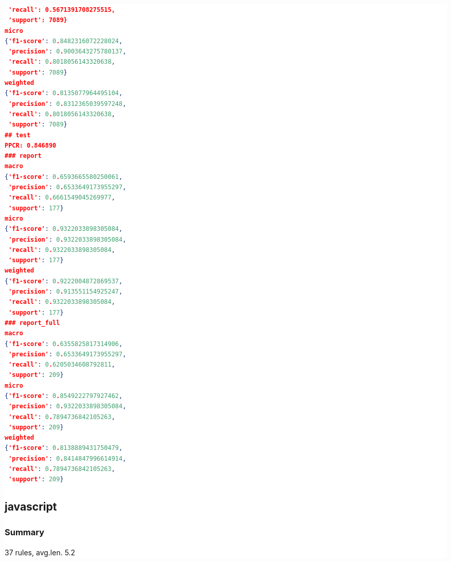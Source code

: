 ```json
 'recall': 0.5671391708275515,
 'support': 7089}
micro
{'f1-score': 0.8482316072228024,
 'precision': 0.9003643275780137,
 'recall': 0.8018056143320638,
 'support': 7089}
weighted
{'f1-score': 0.8135077964495104,
 'precision': 0.8312365039597248,
 'recall': 0.8018056143320638,
 'support': 7089}
## test
PPCR: 0.846890
### report
macro
{'f1-score': 0.6593665580250061,
 'precision': 0.6533649173955297,
 'recall': 0.6661549045269977,
 'support': 177}
micro
{'f1-score': 0.9322033898305084,
 'precision': 0.9322033898305084,
 'recall': 0.9322033898305084,
 'support': 177}
weighted
{'f1-score': 0.9222004872869537,
 'precision': 0.913551154925247,
 'recall': 0.9322033898305084,
 'support': 177}
### report_full
macro
{'f1-score': 0.6355825817314906,
 'precision': 0.6533649173955297,
 'recall': 0.6205034608792811,
 'support': 209}
micro
{'f1-score': 0.8549222797927462,
 'precision': 0.9322033898305084,
 'recall': 0.7894736842105263,
 'support': 209}
weighted
{'f1-score': 0.8138889431750479,
 'precision': 0.8414847996614914,
 'recall': 0.7894736842105263,
 'support': 209}
```

## javascript
### Summary
37 rules, avg.len. 5.2
